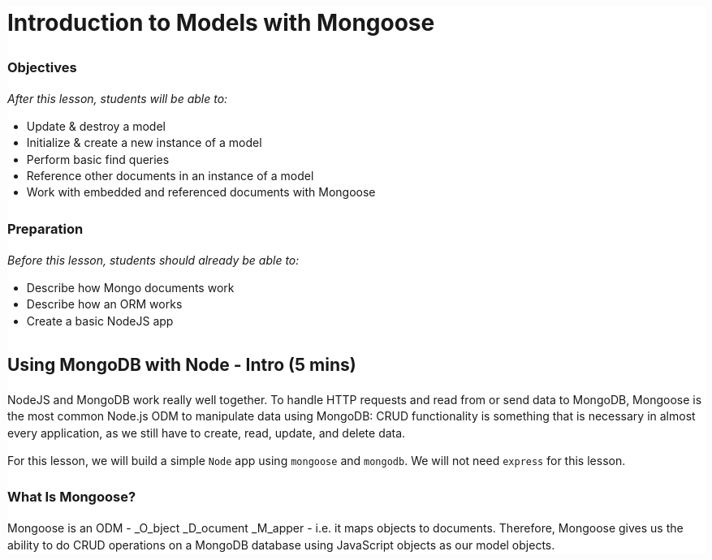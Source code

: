 # Introduction to Models with Mongoose

### Objectives
*After this lesson, students will be able to:*

- Update & destroy a model
- Initialize & create a new instance of a model
- Perform basic find queries
- Reference other documents in an instance of a model
- Work with embedded and referenced documents with Mongoose

### Preparation
*Before this lesson, students should already be able to:*

- Describe how Mongo documents work
- Describe how an ORM works
- Create a basic NodeJS app

## Using MongoDB with Node - Intro (5 mins)

NodeJS and MongoDB work really well together. To handle HTTP requests and read from or send data to MongoDB, Mongoose is the most common Node.js ODM to manipulate data using MongoDB: CRUD functionality is something that is necessary in almost every application, as we still have to create, read, update, and delete data.

For this lesson, we will build a simple `Node` app using `mongoose` and `mongodb`. We will not need `express` for this lesson.

### What Is Mongoose?

Mongoose is an ODM - _O_bject _D_ocument _M_apper - i.e. it maps objects to documents. Therefore, Mongoose gives us the ability to do CRUD operations on a MongoDB database using JavaScript objects as our model objects.
